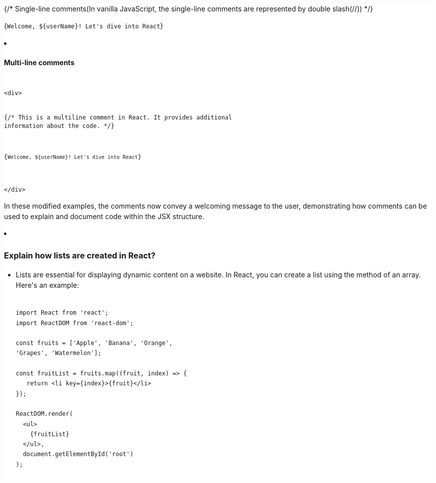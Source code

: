  {/* Single-line comments(In vanilla JavaScript, the single-line comments are represented by double slash(//)) */}

 {`Welcome, ${userName}! Let's dive into React`}

</div>
</code>
</pre>
</li>
<li>
 <h4>
Multi-line comments
 </h4>
<pre>
<code>
&lt;div&gt;

 {/* 
 This is a multiline comment in React.
It provides additional information about the code.
 */}

 {`Welcome, ${userName}! Let's dive into React`}

&lt;/div&gt;
</code>
</pre>
<p>
In these modified examples, the comments now convey a welcoming message to the user, demonstrating how comments can be used to explain and document code within the JSX structure.
</p>
</li>
</ul>
</li>

<li>
<h3>Explain how lists are created in React?</h3>
<ul>
<li>
Lists are essential for displaying dynamic content on a website. In React, you can create a list using the method of an array. Here's an example:
 
<pre>
<code>
import React from 'react';
import ReactDOM from 'react-dom';

const fruits = ['Apple', 'Banana', 'Orange', 
'Grapes', 'Watermelon'];
 
const fruitList = fruits.map((fruit, index) => {
   return &lt;li key={index}&gt;{fruit}&lt;/li&gt;
});
 
ReactDOM.render(
  &lt;ul&gt;
    {fruitList}
  &lt;/ul&gt;,
  document.getElementById('root')
);
</code>
</pre>
